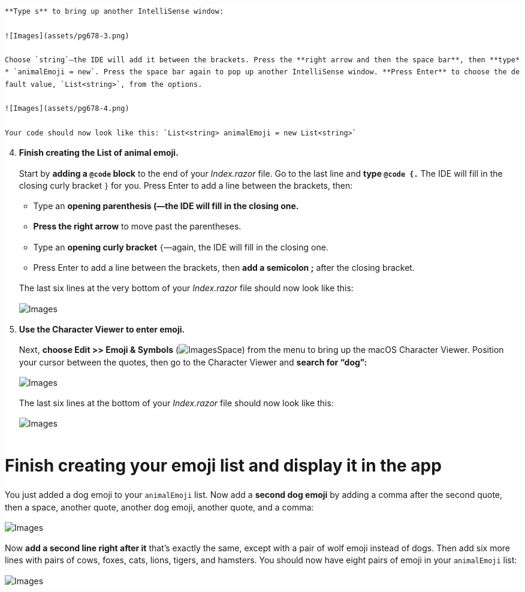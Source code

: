     **Type s** to bring up another IntelliSense window:

    ![Images](assets/pg678-3.png)

    Choose `string`—the IDE will add it between the brackets. Press the **right arrow and then the space bar**, then **type** `animalEmoji = new`. Press the space bar again to pop up another IntelliSense window. **Press Enter** to choose the default value, `List<string>`, from the options.

    ![Images](assets/pg678-4.png)

    Your code should now look like this: `List<string> animalEmoji = new List<string>`

4.  **Finish creating the List of animal emoji.**

    Start by **adding a `@code` block** to the end of your *Index.razor* file. Go to the last line and **type `@code {.`** The IDE will fill in the closing curly bracket `}` for you. Press Enter to add a line between the brackets, then:

    *   Type an **opening parenthesis **(**—the IDE will fill in the closing one.**

    *   **Press the right arrow** to move past the parentheses.

    *   Type an **opening curly bracket** `{`—again, the IDE will fill in the closing one.

    *   Press Enter to add a line between the brackets, then **add a semicolon ;** after the closing bracket.

    The last six lines at the very bottom of your *Index.razor* file should now look like this:

    ![Images](assets/pg679-1.png)
5.  **Use the Character Viewer to enter emoji.**

    Next, **choose Edit >> Emoji & Symbols** (![Images](assets/pg679-2a.png)Space) from the menu to bring up the macOS Character Viewer. Position your cursor between the quotes, then go to the Character Viewer and **search for “dog”:**

    ![Images](assets/pg679-2.png)

    The last six lines at the bottom of your *Index.razor* file should now look like this:

    ![Images](assets/pg679-3.png)

# Finish creating your emoji list and display it in the app

You just added a dog emoji to your `animalEmoji` list. Now add a **second dog emoji** by adding a comma after the second quote, then a space, another quote, another dog emoji, another quote, and a comma:

![Images](assets/pg680-1.png)

Now **add a second line right after it** that’s exactly the same, except with a pair of wolf emoji instead of dogs. Then add six more lines with pairs of cows, foxes, cats, lions, tigers, and hamsters. You should now have eight pairs of emoji in your `animalEmoji` list:

![Images](assets/pg680-2.png)

